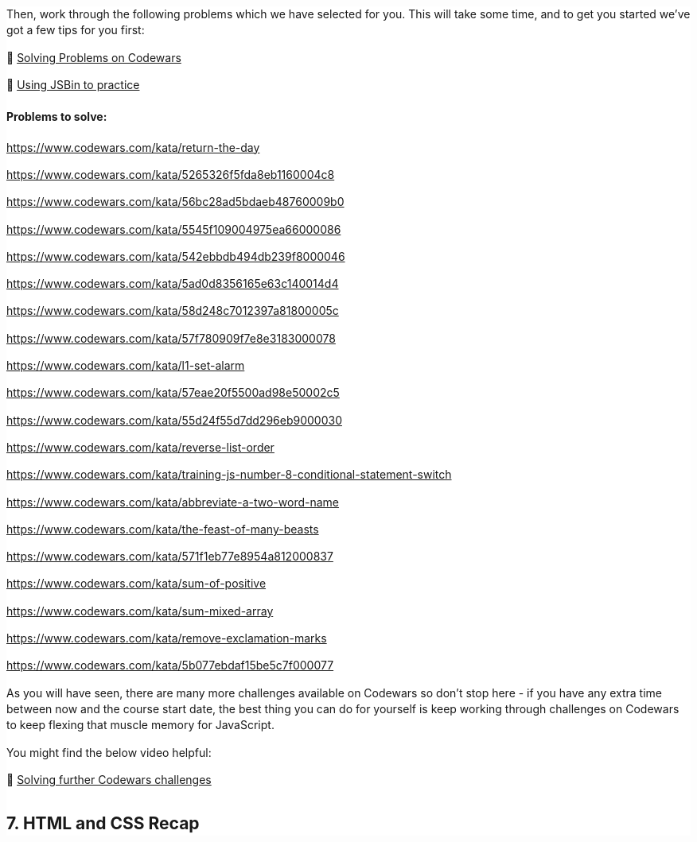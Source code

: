Then, work through the following problems which we have selected for you. This will take some time, and to get you started we’ve got a few tips for you first:

🎥 [Solving Problems on Codewars](https://storage.googleapis.com/tech-returners-course/Pre-Journey/solving_problems_on_codewars.mp4)

🎥 [Using JSBin to practice](https://storage.googleapis.com/tech-returners-course/Pre-Journey/using_jsbin.mp4)

#### Problems to solve:

https://www.codewars.com/kata/return-the-day

https://www.codewars.com/kata/5265326f5fda8eb1160004c8

https://www.codewars.com/kata/56bc28ad5bdaeb48760009b0

https://www.codewars.com/kata/5545f109004975ea66000086

https://www.codewars.com/kata/542ebbdb494db239f8000046

https://www.codewars.com/kata/5ad0d8356165e63c140014d4

https://www.codewars.com/kata/58d248c7012397a81800005c

https://www.codewars.com/kata/57f780909f7e8e3183000078

https://www.codewars.com/kata/l1-set-alarm

https://www.codewars.com/kata/57eae20f5500ad98e50002c5

https://www.codewars.com/kata/55d24f55d7dd296eb9000030

https://www.codewars.com/kata/reverse-list-order

https://www.codewars.com/kata/training-js-number-8-conditional-statement-switch

https://www.codewars.com/kata/abbreviate-a-two-word-name

https://www.codewars.com/kata/the-feast-of-many-beasts

https://www.codewars.com/kata/571f1eb77e8954a812000837

https://www.codewars.com/kata/sum-of-positive

https://www.codewars.com/kata/sum-mixed-array

https://www.codewars.com/kata/remove-exclamation-marks

https://www.codewars.com/kata/5b077ebdaf15be5c7f000077


As you will have seen, there are many more challenges available on Codewars so don’t stop here - if you have any extra time between now and the course start date, the best thing you can do for yourself is keep working through challenges on Codewars to keep flexing that muscle memory for JavaScript.

You might find the below video helpful:

🎥 [Solving further Codewars challenges](https://storage.googleapis.com/tech-returners-course/Pre-Journey/solving_further_codewars_challenges.mp4)

## 7. HTML and CSS Recap
